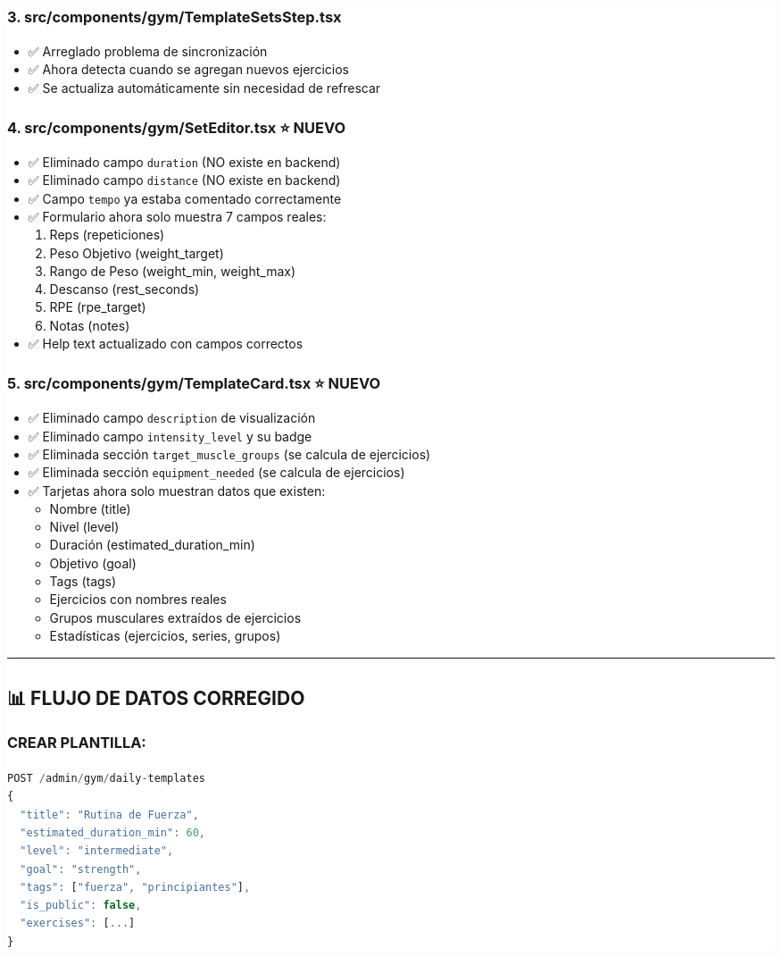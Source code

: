 ### **3. src/components/gym/TemplateSetsStep.tsx**
- ✅ Arreglado problema de sincronización
- ✅ Ahora detecta cuando se agregan nuevos ejercicios
- ✅ Se actualiza automáticamente sin necesidad de refrescar

### **4. src/components/gym/SetEditor.tsx** ⭐ NUEVO
- ✅ Eliminado campo `duration` (NO existe en backend)
- ✅ Eliminado campo `distance` (NO existe en backend)
- ✅ Campo `tempo` ya estaba comentado correctamente
- ✅ Formulario ahora solo muestra 7 campos reales:
  1. Reps (repeticiones)
  2. Peso Objetivo (weight_target)
  3. Rango de Peso (weight_min, weight_max)
  4. Descanso (rest_seconds)
  5. RPE (rpe_target)
  6. Notas (notes)
- ✅ Help text actualizado con campos correctos

### **5. src/components/gym/TemplateCard.tsx** ⭐ NUEVO
- ✅ Eliminado campo `description` de visualización
- ✅ Eliminado campo `intensity_level` y su badge
- ✅ Eliminada sección `target_muscle_groups` (se calcula de ejercicios)
- ✅ Eliminada sección `equipment_needed` (se calcula de ejercicios)
- ✅ Tarjetas ahora solo muestran datos que existen:
  - Nombre (title)
  - Nivel (level)
  - Duración (estimated_duration_min)
  - Objetivo (goal)
  - Tags (tags)
  - Ejercicios con nombres reales
  - Grupos musculares extraídos de ejercicios
  - Estadísticas (ejercicios, series, grupos)

---

## 📊 FLUJO DE DATOS CORREGIDO

### **CREAR PLANTILLA:**
```typescript
POST /admin/gym/daily-templates
{
  "title": "Rutina de Fuerza",
  "estimated_duration_min": 60,
  "level": "intermediate",
  "goal": "strength",
  "tags": ["fuerza", "principiantes"],
  "is_public": false,
  "exercises": [...]
}
```
